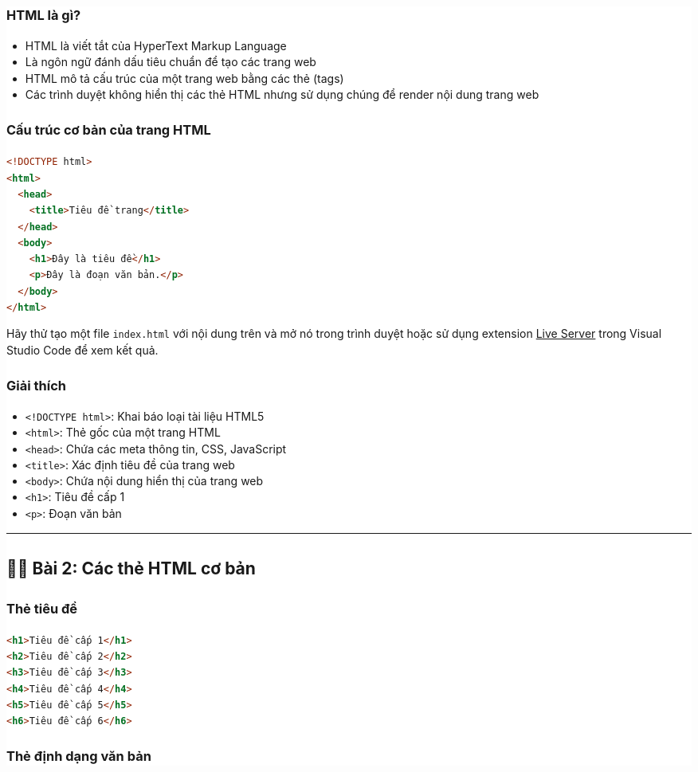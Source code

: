 ### HTML là gì?

- HTML là viết tắt của HyperText Markup Language
- Là ngôn ngữ đánh dấu tiêu chuẩn để tạo các trang web
- HTML mô tả cấu trúc của một trang web bằng các thẻ (tags)
- Các trình duyệt không hiển thị các thẻ HTML nhưng sử dụng chúng để render nội dung trang web

### Cấu trúc cơ bản của trang HTML

```html
<!DOCTYPE html>
<html>
  <head>
    <title>Tiêu đề trang</title>
  </head>
  <body>
    <h1>Đây là tiêu đề</h1>
    <p>Đây là đoạn văn bản.</p>
  </body>
</html>
```

Hãy thử tạo một file `index.html` với nội dung trên và mở nó trong trình duyệt hoặc sử dụng extension [Live Server](https://marketplace.visualstudio.com/items?itemName=ritwickdey.LiveServer) trong Visual Studio Code để xem kết quả.

### Giải thích

- `<!DOCTYPE html>`: Khai báo loại tài liệu HTML5
- `<html>`: Thẻ gốc của một trang HTML
- `<head>`: Chứa các meta thông tin, CSS, JavaScript
- `<title>`: Xác định tiêu đề của trang web
- `<body>`: Chứa nội dung hiển thị của trang web
- `<h1>`: Tiêu đề cấp 1
- `<p>`: Đoạn văn bản

---

## 🧑‍🏫 Bài 2: Các thẻ HTML cơ bản

### Thẻ tiêu đề

```html
<h1>Tiêu đề cấp 1</h1>
<h2>Tiêu đề cấp 2</h2>
<h3>Tiêu đề cấp 3</h3>
<h4>Tiêu đề cấp 4</h4>
<h5>Tiêu đề cấp 5</h5>
<h6>Tiêu đề cấp 6</h6>
```

### Thẻ định dạng văn bản
